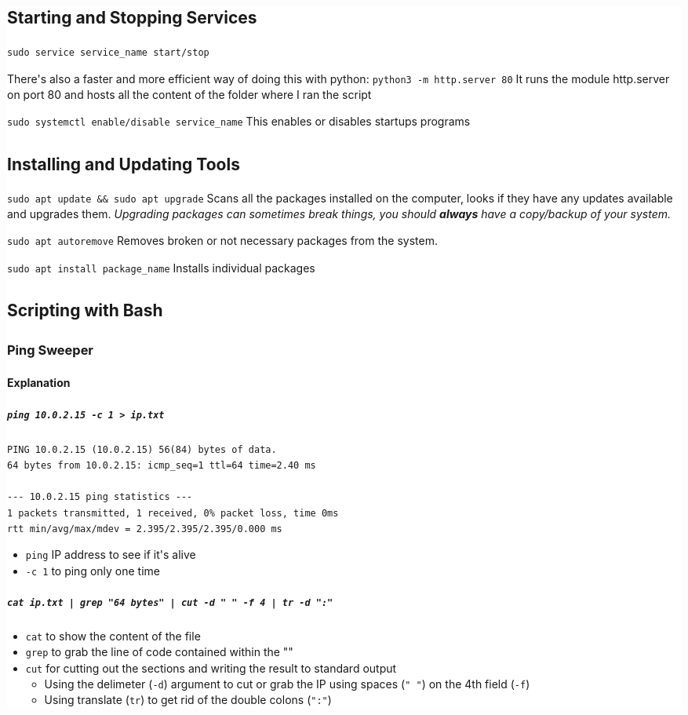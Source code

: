## Starting and Stopping Services
`sudo service service_name start/stop`

There's also a faster and more efficient way of doing this with python:
`python3 -m http.server 80`
It runs the module http.server on port 80 and hosts all the content of the folder where I ran the script

`sudo systemctl enable/disable service_name`
This enables or disables startups programs

## Installing and Updating Tools

`sudo apt update && sudo apt upgrade`
Scans all the packages installed on the computer, looks if they have any updates available and upgrades them.
*Upgrading packages can sometimes break things, you should **always** have a copy/backup of your system.*

`sudo apt autoremove`
Removes broken or not necessary packages from the system.

`sudo apt install package_name`
Installs individual packages

## Scripting with Bash

### Ping Sweeper

#### Explanation

##### `ping 10.0.2.15 -c 1 > ip.txt`


```
PING 10.0.2.15 (10.0.2.15) 56(84) bytes of data.
64 bytes from 10.0.2.15: icmp_seq=1 ttl=64 time=2.40 ms

--- 10.0.2.15 ping statistics ---
1 packets transmitted, 1 received, 0% packet loss, time 0ms
rtt min/avg/max/mdev = 2.395/2.395/2.395/0.000 ms
```

- `ping` IP address to see if it's alive
- `-c 1` to ping only one time


##### `cat ip.txt | grep "64 bytes" | cut -d " " -f 4 | tr -d ":"`

- `cat` to show the content of the file 
- `grep` to grab the line of code contained within the ""
- `cut` for cutting out the sections and writing the result to standard output
	- Using the delimeter (`-d`) argument to cut or grab the IP using spaces (`" "`) on the 4th field (`-f`)
	- Using translate (`tr`) to get rid of the double colons (`":"`)
